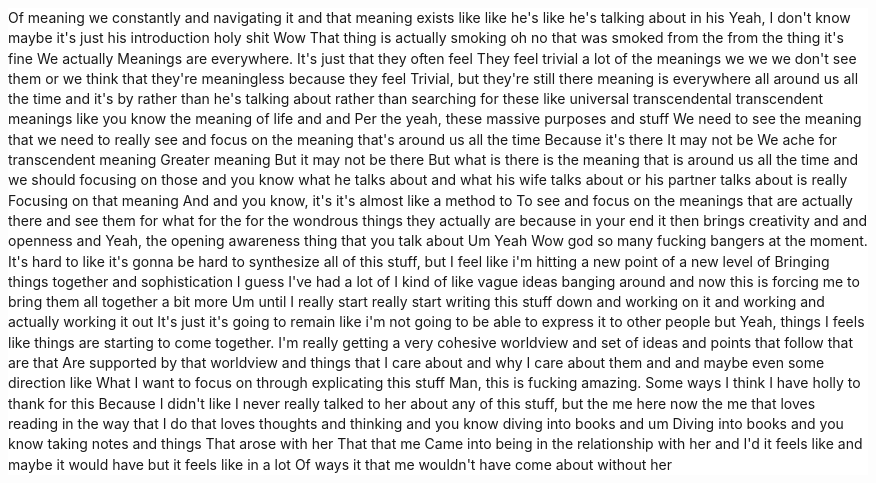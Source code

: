 Of meaning we constantly and navigating it and that meaning exists like like he's like he's talking about
in his
Yeah, I don't know maybe it's just his introduction holy shit
Wow
That thing is actually smoking oh no that was smoked from the from the thing it's fine
We actually
Meanings are everywhere. It's just that they often feel
They feel trivial a lot of the meanings we we we don't see them or we think that they're meaningless because they feel
Trivial, but they're still there meaning is everywhere all around us all the time
and it's by rather than he's talking about rather than searching for these like
universal transcendental
transcendent meanings
like you know the meaning of life and and
Per the yeah, these massive purposes and stuff
We need to see the meaning that we need to really see and focus on the meaning that's around us all the time
Because it's there
It may not be
We ache for transcendent meaning
Greater meaning
But it may not be there
But what is there is the meaning that is around us all the time and we should
focusing on those and you know what he talks about and what his wife talks about or his partner talks about
is
really
Focusing on that meaning
And and you know, it's it's almost like a method to
To see and focus on the meanings that are actually there and see them for what for the for the wondrous things they actually are
because in your end it then brings
creativity and and openness and
Yeah, the opening awareness thing that you talk about
Um
Yeah
Wow god so many fucking bangers at the moment. It's hard to like it's gonna be hard to synthesize all of this stuff, but
I feel like i'm hitting a new point of a new level of
Bringing things together and sophistication I guess
I've had a lot of I kind of like vague ideas banging around and now this is forcing me to bring them all together a bit more
Um until I really start really start writing this stuff down and working on it and working and actually working it out
It's just it's going to remain like i'm not going to be able to express it to other people
but
Yeah, things I feels like things are starting to come together. I'm really getting a very cohesive
worldview and set of ideas and points that follow that are that
Are supported by that worldview and things that I care about and why I care about them and and maybe even some direction like
What I want to focus on
through explicating this stuff
Man, this is fucking amazing. Some ways I think I have holly to thank for this
Because I didn't like I never really talked to her about any of this stuff, but the me
here now the me that
loves reading in the way that I do that loves
thoughts and thinking and you know diving into books and um
Diving into books and you know taking notes and things
That arose with her
That that me
Came into being in the relationship with her and I'd it feels like and maybe it would have but it feels like in a lot
Of ways it that me wouldn't have come about without her